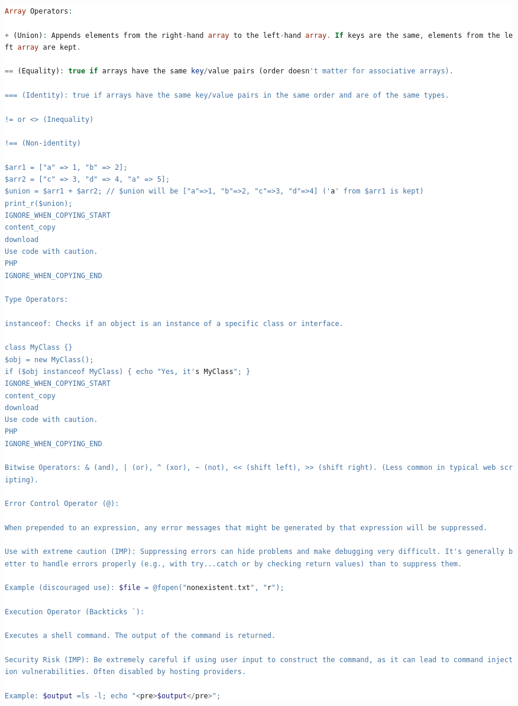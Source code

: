 ```php
Array Operators:

+ (Union): Appends elements from the right-hand array to the left-hand array. If keys are the same, elements from the left array are kept.

== (Equality): true if arrays have the same key/value pairs (order doesn't matter for associative arrays).

=== (Identity): true if arrays have the same key/value pairs in the same order and are of the same types.

!= or <> (Inequality)

!== (Non-identity)

$arr1 = ["a" => 1, "b" => 2];
$arr2 = ["c" => 3, "d" => 4, "a" => 5];
$union = $arr1 + $arr2; // $union will be ["a"=>1, "b"=>2, "c"=>3, "d"=>4] ('a' from $arr1 is kept)
print_r($union);
IGNORE_WHEN_COPYING_START
content_copy
download
Use code with caution.
PHP
IGNORE_WHEN_COPYING_END

Type Operators:

instanceof: Checks if an object is an instance of a specific class or interface.

class MyClass {}
$obj = new MyClass();
if ($obj instanceof MyClass) { echo "Yes, it's MyClass"; }
IGNORE_WHEN_COPYING_START
content_copy
download
Use code with caution.
PHP
IGNORE_WHEN_COPYING_END

Bitwise Operators: & (and), | (or), ^ (xor), ~ (not), << (shift left), >> (shift right). (Less common in typical web scripting).

Error Control Operator (@):

When prepended to an expression, any error messages that might be generated by that expression will be suppressed.

Use with extreme caution (IMP): Suppressing errors can hide problems and make debugging very difficult. It's generally better to handle errors properly (e.g., with try...catch or by checking return values) than to suppress them.

Example (discouraged use): $file = @fopen("nonexistent.txt", "r");

Execution Operator (Backticks `):

Executes a shell command. The output of the command is returned.

Security Risk (IMP): Be extremely careful if using user input to construct the command, as it can lead to command injection vulnerabilities. Often disabled by hosting providers.

Example: $output =ls -l; echo "<pre>$output</pre>";

```